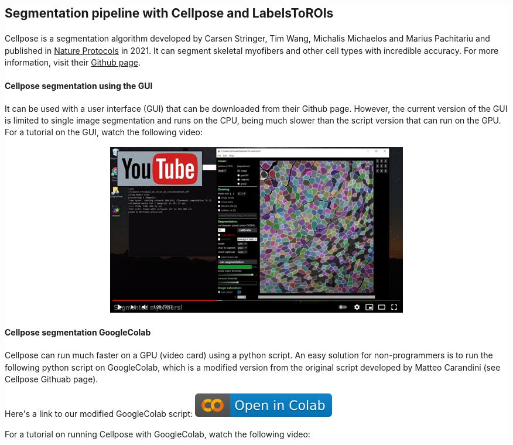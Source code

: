 </center>

<a name="cellpose"/>

**Segmentation pipeline with Cellpose and LabelsToROIs**
-------------------
Cellpose is a segmentation algorithm developed by Carsen Stringer, Tim Wang, Michalis Michaelos and Marius Pachitariu and published in <a href="https://www.nature.com/articles/s41592-020-01018-x">Nature Protocols</a> in 2021.
It can segment skeletal myofibers and other cell types with incredible accuracy. For more information, visit their <a href="https://github.com/MouseLand/cellpose">Github page</a>.

#### Cellpose segmentation using the GUI
It can be used with a user interface (GUI) that can be downloaded from their Github page. However, the current version of the GUI is limited to single image segmentation and runs on the CPU, being much slower than the script version that can run on the GPU. For a tutorial on the GUI, watch the following video:


<p align="center">
  <a href="https://youtu.be/2ANILvqca6Q" target="_blank">
    <img border="0" alt="W3Schools" src="./Images/logo-GUI.png">
  </a>
</p>

#### Cellpose segmentation GoogleColab
Cellpose can run much faster on a GPU (video card) using a python script. An easy solution for non-programmers is to run the following python script on GoogleColab, which is a modified version from the original script developed by Matteo Carandini (see Cellpose Githuab page).  

Here's a link to our modified GoogleColab script: <a href="https://colab.research.google.com/drive/1958UQIH-XAYogKvbxnaUHALYvR73KLj2?usp=sharing" target="_blank">
    <img border="0" alt="W3Schools" src="./Images/GoogleColab.svg">
  </a>

For a tutorial on running Cellpose with GoogleColab, watch the following video:
